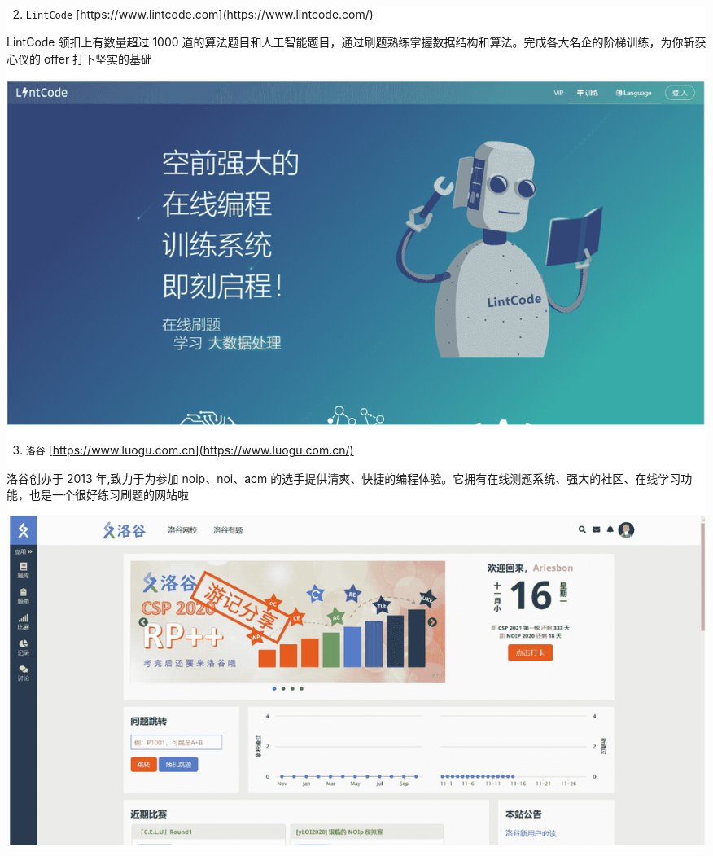 2.  `LintCode` [https://www.lintcode.com](https://www.lintcode.com/)

LintCode 领扣上有数量超过 1000 道的算法题目和人工智能题目，通过刷题熟练掌握数据结构和算法。完成各大名企的阶梯训练，为你斩获心仪的 offer 打下坚实的基础

![](img/059f70cdaaa24ef9064cf1f32059e7a6.png)

3.  `洛谷` [https://www.luogu.com.cn](https://www.luogu.com.cn/)

洛谷创办于 2013 年,致力于为参加 noip、noi、acm 的选手提供清爽、快捷的编程体验。它拥有在线测题系统、强大的社区、在线学习功能，也是一个很好练习刷题的网站啦

![](img/e28ac6f583912fb4aeb47471c3706b02.png)
